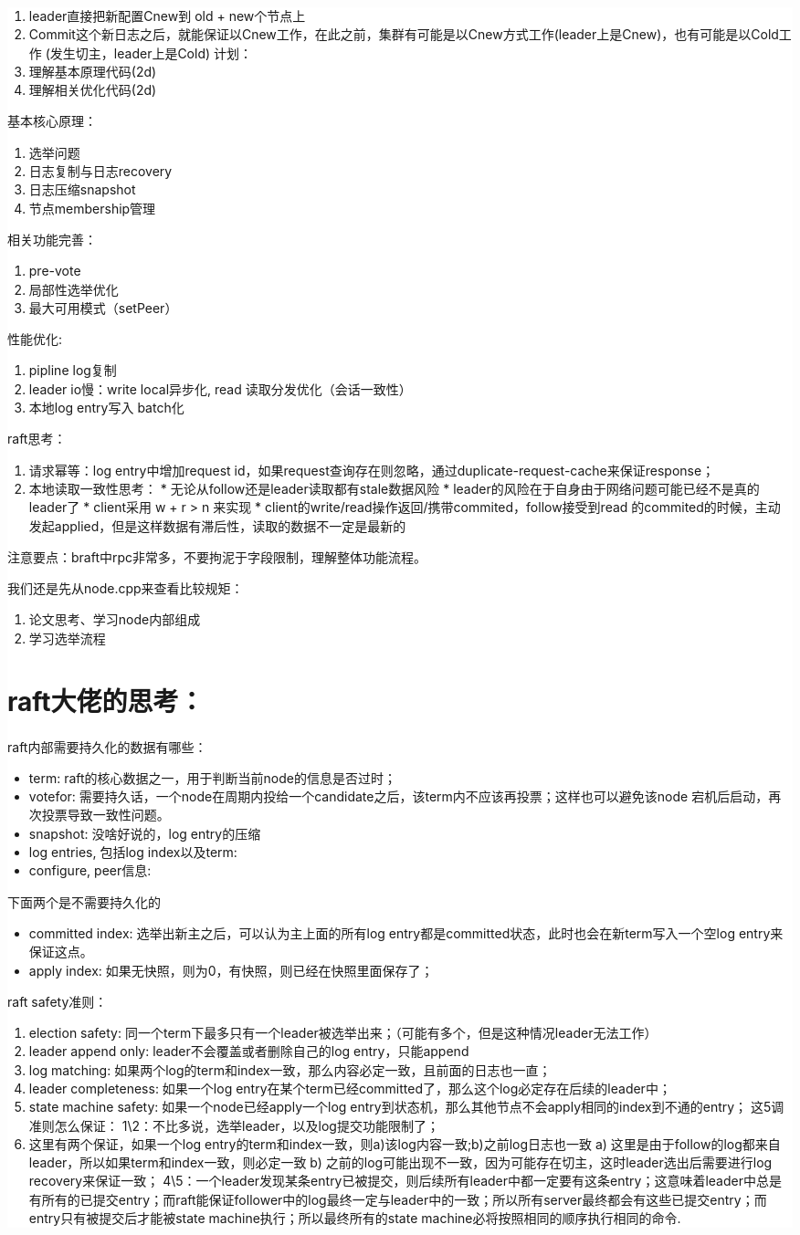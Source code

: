 1. leader直接把新配置Cnew到 old + new个节点上
2. Commit这个新日志之后，就能保证以Cnew工作，在此之前，集群有可能是以Cnew方式工作(leader上是Cnew)，也有可能是以Cold工作 (发生切主，leader上是Cold)
计划：
1. 理解基本原理代码(2d)
2. 理解相关优化代码(2d)

基本核心原理：
1. 选举问题
2. 日志复制与日志recovery
3. 日志压缩snapshot
4. 节点membership管理

相关功能完善：
1. pre-vote
2. 局部性选举优化
3. 最大可用模式（setPeer）

性能优化:
1. pipline log复制
2. leader io慢：write local异步化, read 读取分发优化（会话一致性）
3. 本地log entry写入 batch化

raft思考：
1. 请求幂等：log entry中增加request id，如果request查询存在则忽略，通过duplicate-request-cache来保证response；
2. 本地读取一致性思考：
        * 无论从follow还是leader读取都有stale数据风险
                * leader的风险在于自身由于网络问题可能已经不是真的leader了
        * client采用 w + r > n 来实现
        * client的write/read操作返回/携带commited，follow接受到read 的commited的时候，主动发起applied，但是这样数据有滞后性，读取的数据不一定是最新的


注意要点：braft中rpc非常多，不要拘泥于字段限制，理解整体功能流程。


我们还是先从node.cpp来查看比较规矩：
1. 论文思考、学习node内部组成
2. 学习选举流程


# raft大佬的思考：

raft内部需要持久化的数据有哪些：
* term: raft的核心数据之一，用于判断当前node的信息是否过时；
* votefor: 需要持久话，一个node在周期内投给一个candidate之后，该term内不应该再投票；这样也可以避免该node 宕机后启动，再次投票导致一致性问题。
* snapshot: 没啥好说的，log entry的压缩
* log entries, 包括log index以及term: 
* configure, peer信息:

下面两个是不需要持久化的
* committed index: 选举出新主之后，可以认为主上面的所有log entry都是committed状态，此时也会在新term写入一个空log entry来保证这点。
* apply index: 如果无快照，则为0，有快照，则已经在快照里面保存了；

raft safety准则：
1. election safety: 同一个term下最多只有一个leader被选举出来；（可能有多个，但是这种情况leader无法工作）
2. leader append only: leader不会覆盖或者删除自己的log entry，只能append
3. log matching: 如果两个log的term和index一致，那么内容必定一致，且前面的日志也一直；
4. leader completeness: 如果一个log entry在某个term已经committed了，那么这个log必定存在后续的leader中；
5. state machine safety: 如果一个node已经apply一个log entry到状态机，那么其他节点不会apply相同的index到不通的entry；
这5调准则怎么保证：
1\2：不比多说，选举leader，以及log提交功能限制了；
3. 这里有两个保证，如果一个log entry的term和index一致，则a)该log内容一致;b)之前log日志也一致
  a) 这里是由于follow的log都来自leader，所以如果term和index一致，则必定一致
  b) 之前的log可能出现不一致，因为可能存在切主，这时leader选出后需要进行log recovery来保证一致；
4\5：一个leader发现某条entry已被提交，则后续所有leader中都一定要有这条entry；这意味着leader中总是有所有的已提交entry；而raft能保证follower中的log最终一定与leader中的一致；所以所有server最终都会有这些已提交entry；而entry只有被提交后才能被state machine执行；所以最终所有的state machine必将按照相同的顺序执行相同的命令.
